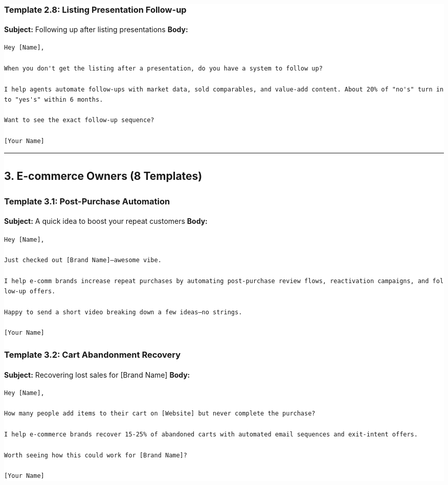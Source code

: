 ### Template 2.8: Listing Presentation Follow-up
**Subject:** Following up after listing presentations
**Body:**
```
Hey [Name],

When you don't get the listing after a presentation, do you have a system to follow up?

I help agents automate follow-ups with market data, sold comparables, and value-add content. About 20% of "no's" turn into "yes's" within 6 months.

Want to see the exact follow-up sequence?

[Your Name]
```

---

## 3. E-commerce Owners (8 Templates)

### Template 3.1: Post-Purchase Automation
**Subject:** A quick idea to boost your repeat customers
**Body:**
```
Hey [Name],

Just checked out [Brand Name]—awesome vibe.

I help e-comm brands increase repeat purchases by automating post-purchase review flows, reactivation campaigns, and follow-up offers.

Happy to send a short video breaking down a few ideas—no strings.

[Your Name]
```

### Template 3.2: Cart Abandonment Recovery
**Subject:** Recovering lost sales for [Brand Name]
**Body:**
```
Hey [Name],

How many people add items to their cart on [Website] but never complete the purchase?

I help e-commerce brands recover 15-25% of abandoned carts with automated email sequences and exit-intent offers.

Worth seeing how this could work for [Brand Name]?

[Your Name]
```
